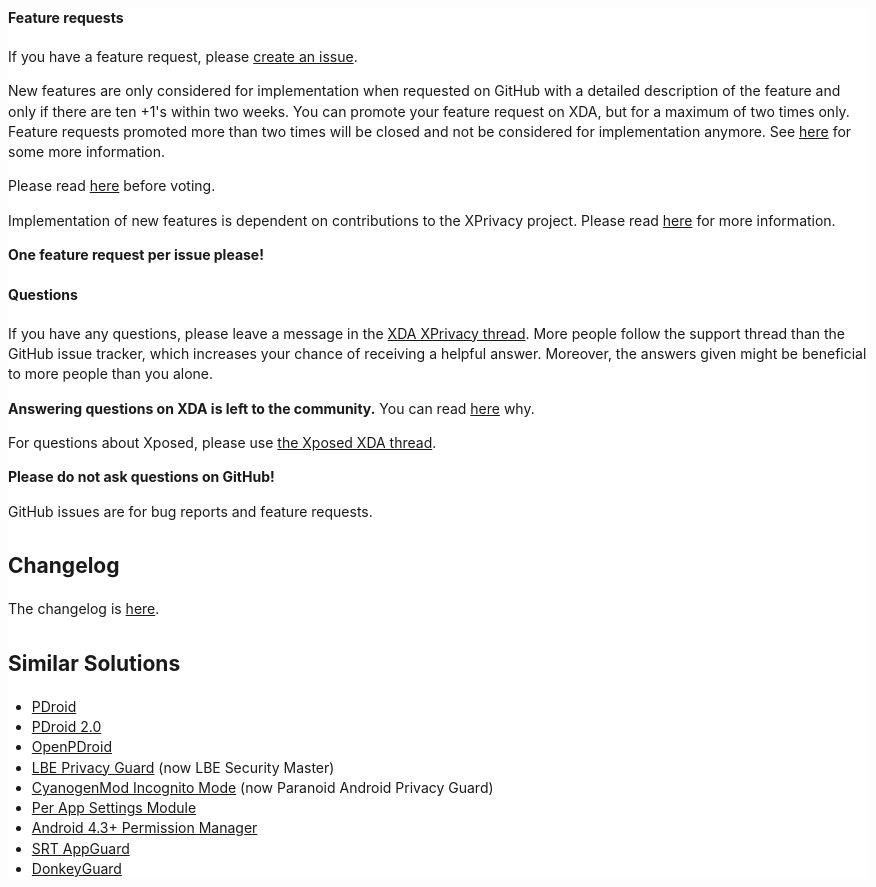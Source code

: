 #### Feature requests

If you have a feature request, please [create an issue](https://github.com/M66B/XPrivacy/issues).

New features are only considered for implementation when requested on GitHub with a detailed description of the feature and only if there are ten +1's within two weeks.
You can promote your feature request on XDA, but for a maximum of two times only. Feature requests promoted more than two times will be closed and not be considered for implementation anymore.
See [here](http://forum.xda-developers.com/showpost.php?p=51574315&postcount=8776) for some more information.

Please read [here](http://forum.xda-developers.com/showpost.php?p=52644313&postcount=9241) before voting.

Implementation of new features is dependent on contributions to the XPrivacy project.
Please read [here](http://forum.xda-developers.com/xposed/modules/xprivacy-ultimate-android-privacy-app-t2320783/post57469136#post57469136) for more information.

**One feature request per issue please!**

#### Questions

If you have any questions, please leave a message in the [XDA XPrivacy  thread](http://forum.xda-developers.com/showthread.php?p=42488236).
More people follow the support thread than the GitHub issue tracker, which increases your chance of receiving a helpful answer.
Moreover, the answers given might be beneficial to more people than you alone.

**Answering questions on XDA is left to the community.**
You can read [here](http://forum.xda-developers.com/showpost.php?p=54391559&postcount=10814) why.

For questions about Xposed, please use [the Xposed XDA thread](http://forum.xda-developers.com/xposed).

**Please do not ask questions on GitHub!**

GitHub issues are for bug reports and feature requests.

Changelog
---------

The changelog is [here](https://github.com/M66B/XPrivacy/blob/master/CHANGELOG.md).

Similar Solutions
-----------------

* [PDroid](http://forum.xda-developers.com/showthread.php?t=1357056)
* [PDroid 2.0](http://forum.xda-developers.com/showthread.php?t=1923576)
* [OpenPDroid](http://forum.xda-developers.com/showthread.php?t=2098156)
* [LBE Privacy Guard](https://play.google.com/store/apps/details?id=com.lbe.security.lite) (now LBE Security Master)
* [CyanogenMod Incognito Mode](https://plus.google.com/100275307499530023476/posts/6jzWcRR6hyu) (now Paranoid Android Privacy Guard)
* [Per App Settings Module](http://forum.xda-developers.com/showthread.php?t=2072081)
* [Android 4.3+ Permission Manager](http://www.androidpolice.com/2013/07/25/app-ops-android-4-3s-hidden-app-permission-manager-control-permissions-for-individual-apps/)
* [SRT AppGuard](http://www.srt-appguard.com/en/)
* [DonkeyGuard](http://forum.xda-developers.com/showthread.php?t=2831556)
